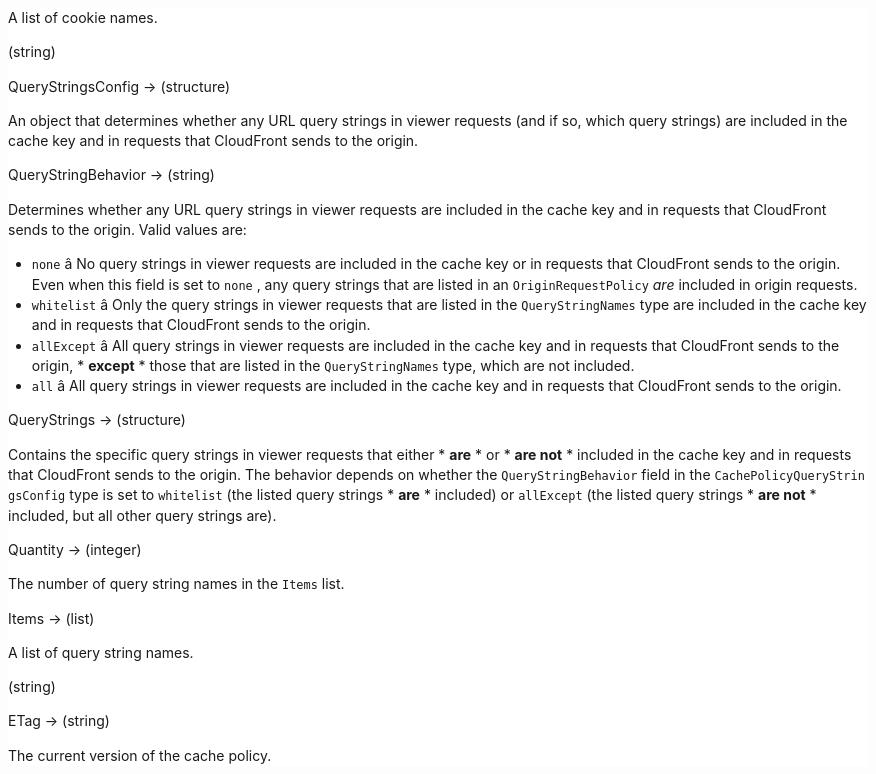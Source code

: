 A list of cookie names.

(string)

QueryStringsConfig -> (structure)

An object that determines whether any URL query strings in viewer requests (and if so, which query strings) are included in the cache key and in requests that CloudFront sends to the origin.

QueryStringBehavior -> (string)

Determines whether any URL query strings in viewer requests are included in the cache key and in requests that CloudFront sends to the origin. Valid values are:

- `none` â No query strings in viewer requests are included in the cache key or in requests that CloudFront sends to the origin. Even when this field is set to `none` , any query strings that are listed in an `OriginRequestPolicy` *are* included in origin requests.
- `whitelist` â Only the query strings in viewer requests that are listed in the `QueryStringNames` type are included in the cache key and in requests that CloudFront sends to the origin.
- `allExcept` â All query strings in viewer requests are included in the cache key and in requests that CloudFront sends to the origin, * **except** * those that are listed in the `QueryStringNames` type, which are not included.
- `all` â All query strings in viewer requests are included in the cache key and in requests that CloudFront sends to the origin.

QueryStrings -> (structure)

Contains the specific query strings in viewer requests that either * **are** * or * **are not** * included in the cache key and in requests that CloudFront sends to the origin. The behavior depends on whether the `QueryStringBehavior` field in the `CachePolicyQueryStringsConfig` type is set to `whitelist` (the listed query strings * **are** * included) or `allExcept` (the listed query strings * **are not** * included, but all other query strings are).

Quantity -> (integer)

The number of query string names in the `Items` list.

Items -> (list)

A list of query string names.

(string)

ETag -> (string)

The current version of the cache policy.